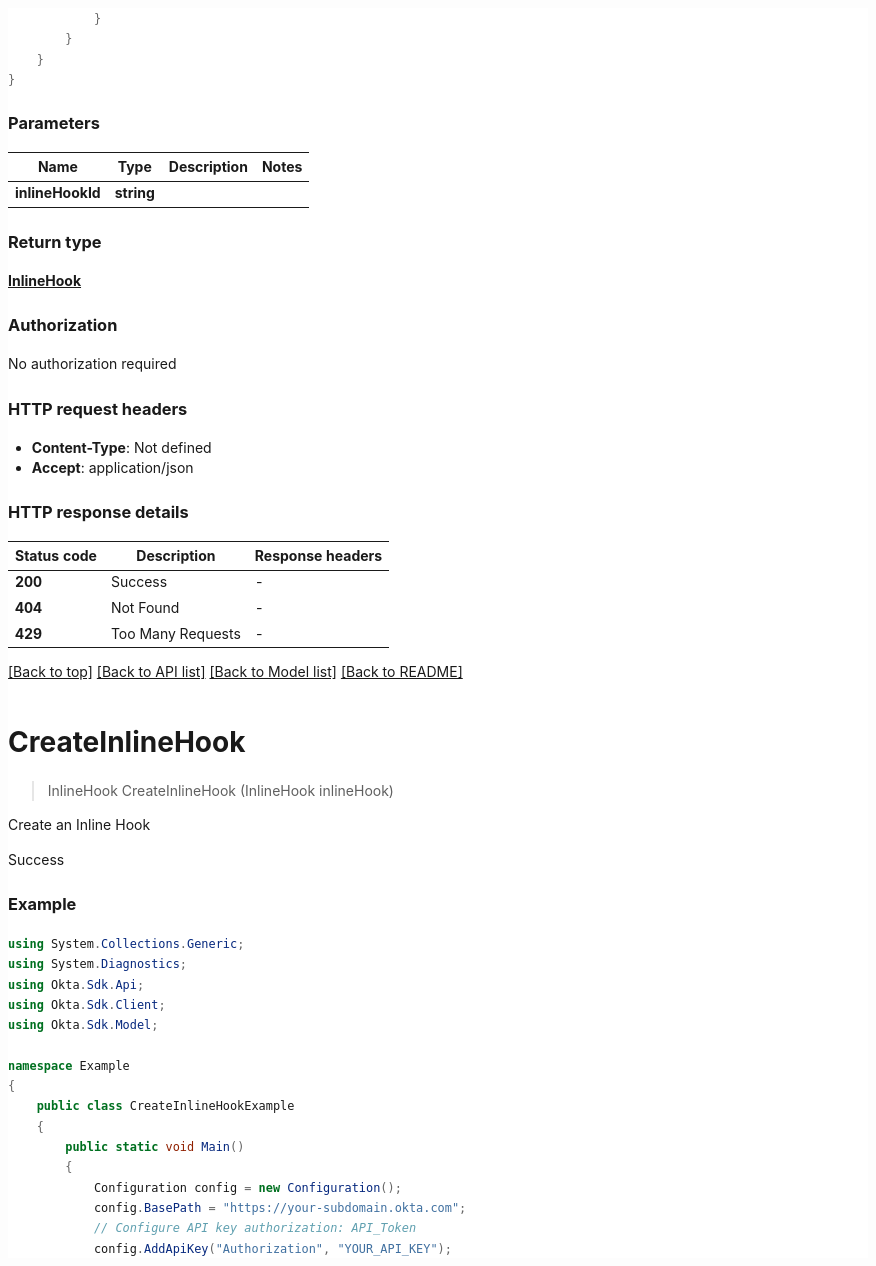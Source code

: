 ```csharp
            }
        }
    }
}
```

### Parameters

Name | Type | Description  | Notes
------------- | ------------- | ------------- | -------------
 **inlineHookId** | **string**|  | 

### Return type

[**InlineHook**](InlineHook.md)

### Authorization

No authorization required

### HTTP request headers

 - **Content-Type**: Not defined
 - **Accept**: application/json


### HTTP response details
| Status code | Description | Response headers |
|-------------|-------------|------------------|
| **200** | Success |  -  |
| **404** | Not Found |  -  |
| **429** | Too Many Requests |  -  |

[[Back to top]](#) [[Back to API list]](../README.md#documentation-for-api-endpoints) [[Back to Model list]](../README.md#documentation-for-models) [[Back to README]](../README.md)

<a name="createinlinehook"></a>
# **CreateInlineHook**
> InlineHook CreateInlineHook (InlineHook inlineHook)

Create an Inline Hook

Success

### Example
```csharp
using System.Collections.Generic;
using System.Diagnostics;
using Okta.Sdk.Api;
using Okta.Sdk.Client;
using Okta.Sdk.Model;

namespace Example
{
    public class CreateInlineHookExample
    {
        public static void Main()
        {
            Configuration config = new Configuration();
            config.BasePath = "https://your-subdomain.okta.com";
            // Configure API key authorization: API_Token
            config.AddApiKey("Authorization", "YOUR_API_KEY");
```